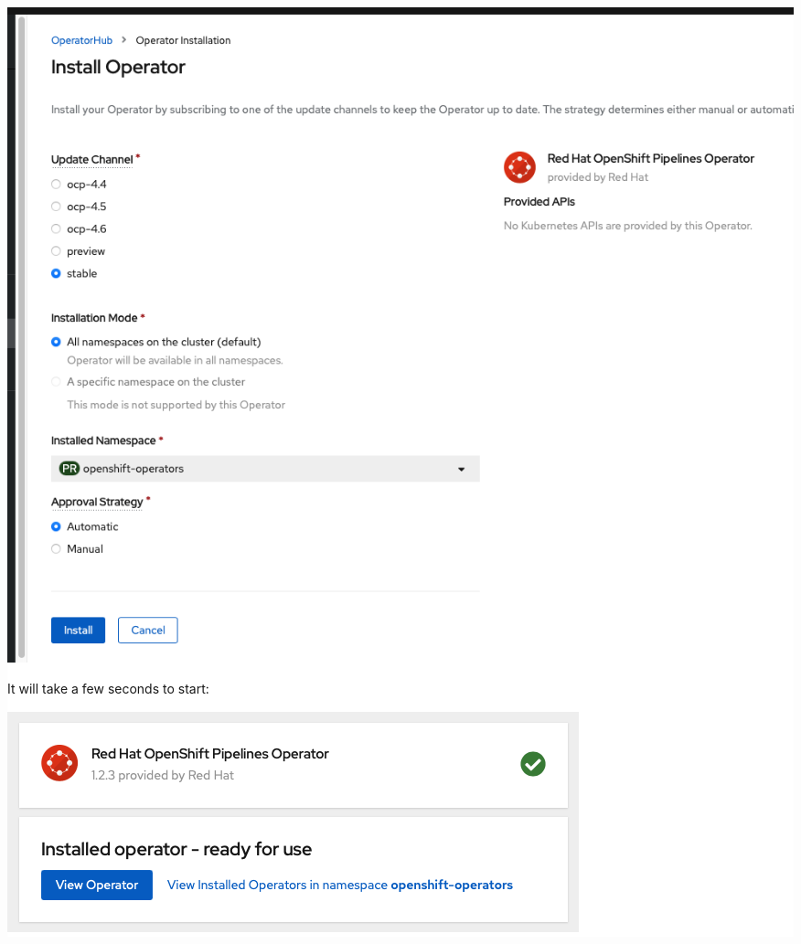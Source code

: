 ![image-20211108140014649](images/image-20211108140014649.png)

It will take a few seconds to start:

![image-20211108140109303](images/image-20211108140109303.png)
